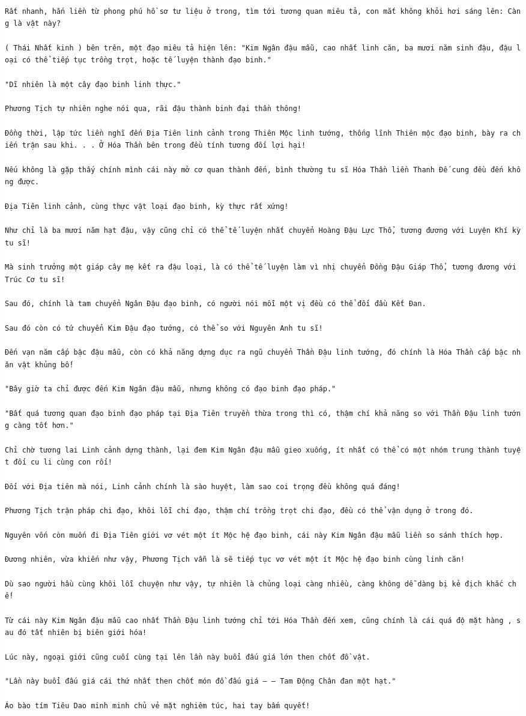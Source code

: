 	Rất nhanh, hắn liền từ phong phú hồ sơ tư liệu ở trong, tìm tới tương quan miêu tả, con mắt không khỏi hơi sáng lên: Càng là vật này?

	( Thái Nhất kinh ) bên trên, một đạo miêu tả hiện lên: "Kim Ngân đậu mẫu, cao nhất linh căn, ba mươi năm sinh đậu, đậu loại có thể tiếp tục trồng trọt, hoặc tế luyện thành đạo binh."

	"Dĩ nhiên là một cây đạo binh linh thực."

	Phương Tịch tự nhiên nghe nói qua, rãi đậu thành binh đại thần thông!

	Đồng thời, lập tức liền nghĩ đến Địa Tiên linh cảnh trong Thiên Mộc linh tướng, thống lĩnh Thiên mộc đạo binh, bày ra chiến trận sau khi. . . Ở Hóa Thần bên trong đều tính tương đối lợi hại!

	Nếu không là gặp thấy chính mình cái này mở cơ quan thành đến, bình thường tu sĩ Hóa Thần liền Thanh Đế cung đều đến không được.

	Địa Tiên linh cảnh, cùng thực vật loại đạo binh, kỳ thực rất xứng!

	Như chỉ là ba mươi năm hạt đậu, vậy cũng chỉ có thể tế luyện nhất chuyển Hoàng Đậu Lực Thổ, tương đương với Luyện Khí kỳ tu sĩ!

	Mà sinh trưởng một giáp cây mẹ kết ra đậu loại, là có thể tế luyện làm vì nhị chuyển Đồng Đậu Giáp Thổ, tương đương với Trúc Cơ tu sĩ!

	Sau đó, chính là tam chuyển Ngân Đậu đạo binh, có người nói mỗi một vị đều có thể đối đầu Kết Đan.

	Sau đó còn có tứ chuyển Kim Đậu đạo tướng, có thể so với Nguyên Anh tu sĩ!

	Đến vạn năm cấp bậc đậu mẫu, còn có khả năng dựng dục ra ngũ chuyển Thần Đậu linh tướng, đó chính là Hóa Thần cấp bậc nhân vật khủng bố!

	"Bây giờ ta chỉ được đến Kim Ngân đậu mẫu, nhưng không có đạo binh đạo pháp."

	"Bất quá tương quan đạo binh đạo pháp tại Địa Tiên truyền thừa trong thì có, thậm chí khả năng so với Thần Đậu linh tướng càng tốt hơn."

	Chỉ chờ tương lai Linh cảnh dựng thành, lại đem Kim Ngân đậu mẫu gieo xuống, ít nhất có thể có một nhóm trung thành tuyệt đối cu li cùng con rối!

	Đối với Địa tiên mà nói, Linh cảnh chính là sào huyệt, làm sao coi trọng đều không quá đáng!

	Phương Tịch trận pháp chi đạo, khôi lỗi chi đạo, thậm chí trồng trọt chi đạo, đều có thể vận dụng ở trong đó.

	Nguyên vốn còn muốn đi Địa Tiên giới vơ vét một ít Mộc hệ đạo binh, cái này Kim Ngân đậu mẫu liền so sánh thích hợp.

	Đương nhiên, vừa khiến như vậy, Phương Tịch vẫn là sẽ tiếp tục vơ vét một ít Mộc hệ đạo binh cùng linh căn!

	Dù sao người hầu cùng khôi lỗi chuyện như vậy, tự nhiên là chủng loại càng nhiều, càng không dễ dàng bị kẻ địch khắc chế!

	Từ cái này Kim Ngân đậu mẫu cao nhất Thần Đậu linh tướng chỉ tới Hóa Thần đến xem, cũng chính là cái quá độ mặt hàng , sau đó tất nhiên bị biên giới hóa!

	Lúc này, ngoại giới cũng cuối cùng tại lên lần này buổi đấu giá lớn then chốt đồ vật.

	"Lần này buổi đấu giá cái thứ nhất then chốt món đồ đấu giá — — Tam Động Chân đan một hạt."

	Áo bào tím Tiêu Dao minh minh chủ vẻ mặt nghiêm túc, hai tay bấm quyết!
